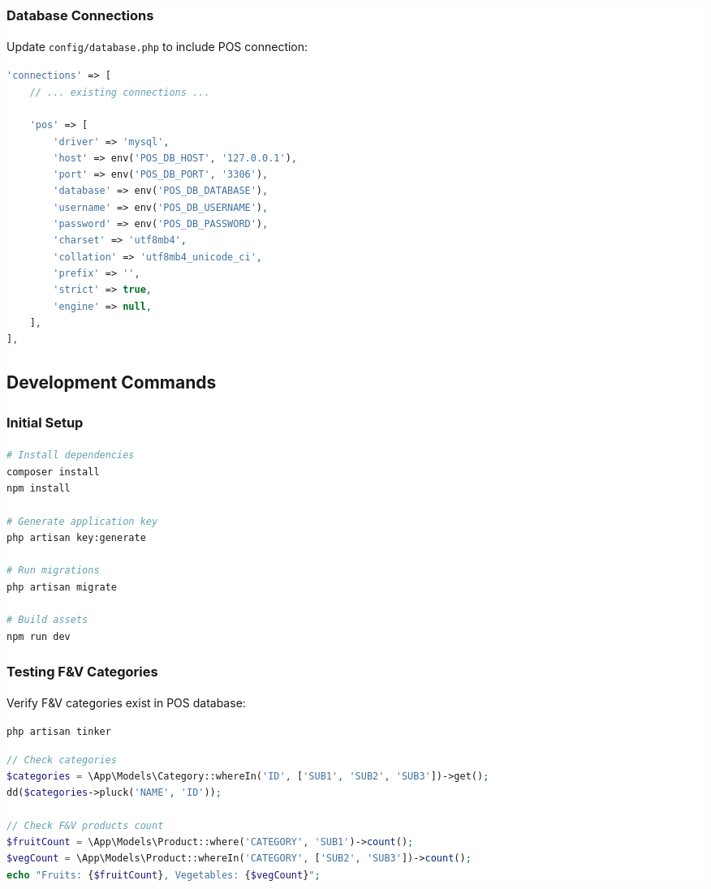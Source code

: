 ### Database Connections
Update `config/database.php` to include POS connection:

```php
'connections' => [
    // ... existing connections ...
    
    'pos' => [
        'driver' => 'mysql',
        'host' => env('POS_DB_HOST', '127.0.0.1'),
        'port' => env('POS_DB_PORT', '3306'),
        'database' => env('POS_DB_DATABASE'),
        'username' => env('POS_DB_USERNAME'),
        'password' => env('POS_DB_PASSWORD'),
        'charset' => 'utf8mb4',
        'collation' => 'utf8mb4_unicode_ci',
        'prefix' => '',
        'strict' => true,
        'engine' => null,
    ],
],
```

## Development Commands

### Initial Setup
```bash
# Install dependencies
composer install
npm install

# Generate application key
php artisan key:generate

# Run migrations
php artisan migrate

# Build assets
npm run dev
```

### Testing F&V Categories
Verify F&V categories exist in POS database:
```bash
php artisan tinker
```

```php
// Check categories
$categories = \App\Models\Category::whereIn('ID', ['SUB1', 'SUB2', 'SUB3'])->get();
dd($categories->pluck('NAME', 'ID'));

// Check F&V products count
$fruitCount = \App\Models\Product::where('CATEGORY', 'SUB1')->count();
$vegCount = \App\Models\Product::whereIn('CATEGORY', ['SUB2', 'SUB3'])->count();
echo "Fruits: {$fruitCount}, Vegetables: {$vegCount}";
```

